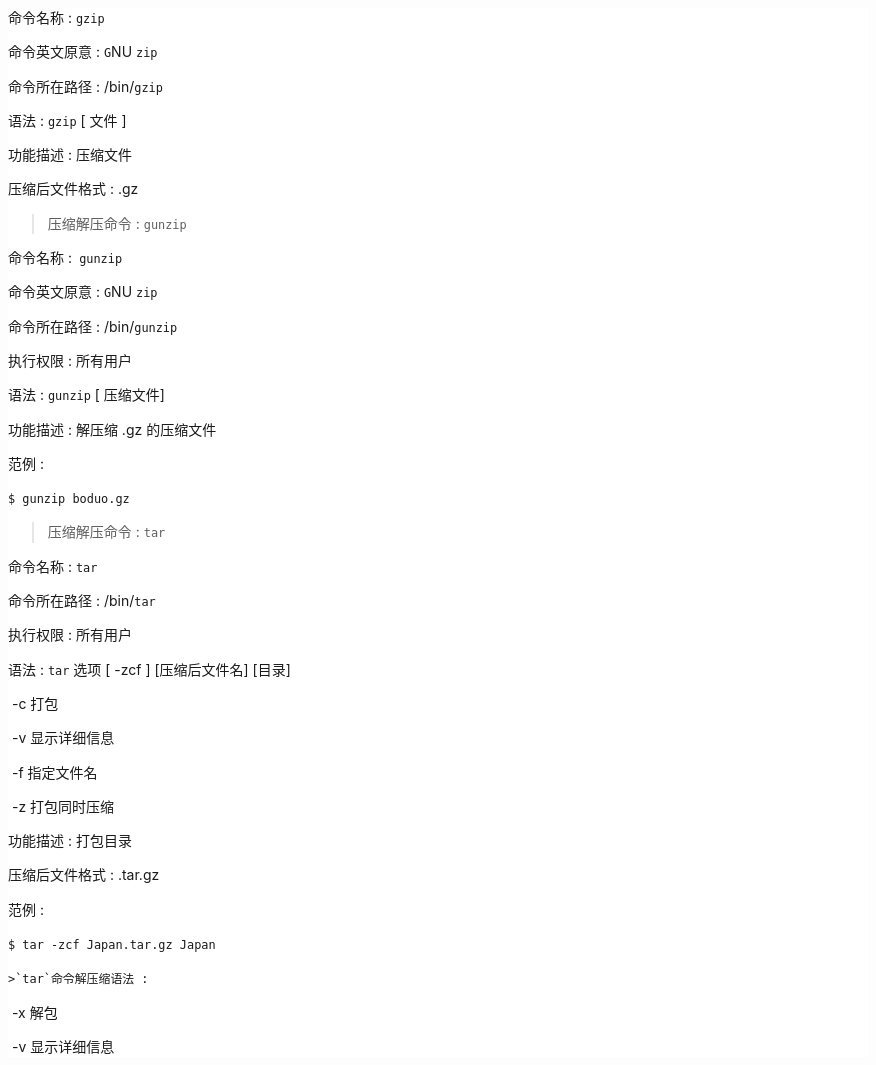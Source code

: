 命令名称 : `gzip`

命令英文原意 : `G`NU `zip`

命令所在路径 : /bin/`gzip`

语法 : `gzip` [  文件 ]

功能描述 : 压缩文件

压缩后文件格式 : .gz

> 压缩解压命令 : `gunzip`

命令名称 :` gunzip`

命令英文原意 : `G`NU `zip`

命令所在路径 : /bin/`gunzip`

执行权限 : 所有用户

语法 : `gunzip` [ 压缩文件]

功能描述 : 解压缩 .gz 的压缩文件

范例 : 

```shell
$ gunzip boduo.gz
```

> 压缩解压命令 : `tar`

命令名称 : `tar`

命令所在路径 : /bin/`tar`

执行权限 : 所有用户

语法 : `tar` 选项 [ -zcf ] [压缩后文件名] [目录]

​							-c 	打包

​							-v 	显示详细信息

​							-f 	指定文件名

​							-z 	打包同时压缩

功能描述 : 打包目录

压缩后文件格式 : .tar.gz

范例 : 

```shell
$ tar -zcf Japan.tar.gz Japan
```

	>`tar`命令解压缩语法 :

​				-x 	解包

​				-v 	显示详细信息


[`Xshell`主题]: http://kuailell.com/2020/09/25/%E6%8E%A8%E8%8D%90%E4%B8%80%E4%B8%AA%E6%AF%94%E8%BE%83%E9%AA%9A%E6%B0%94%E7%9A%84Xshell%E9%85%8D%E8%89%B2%E6%96%B9%E6%A1%88%20%E4%B8%AA%E4%BA%BA%E5%BE%88%E6%98%AF%E5%96%9C%E6%AC%A2/